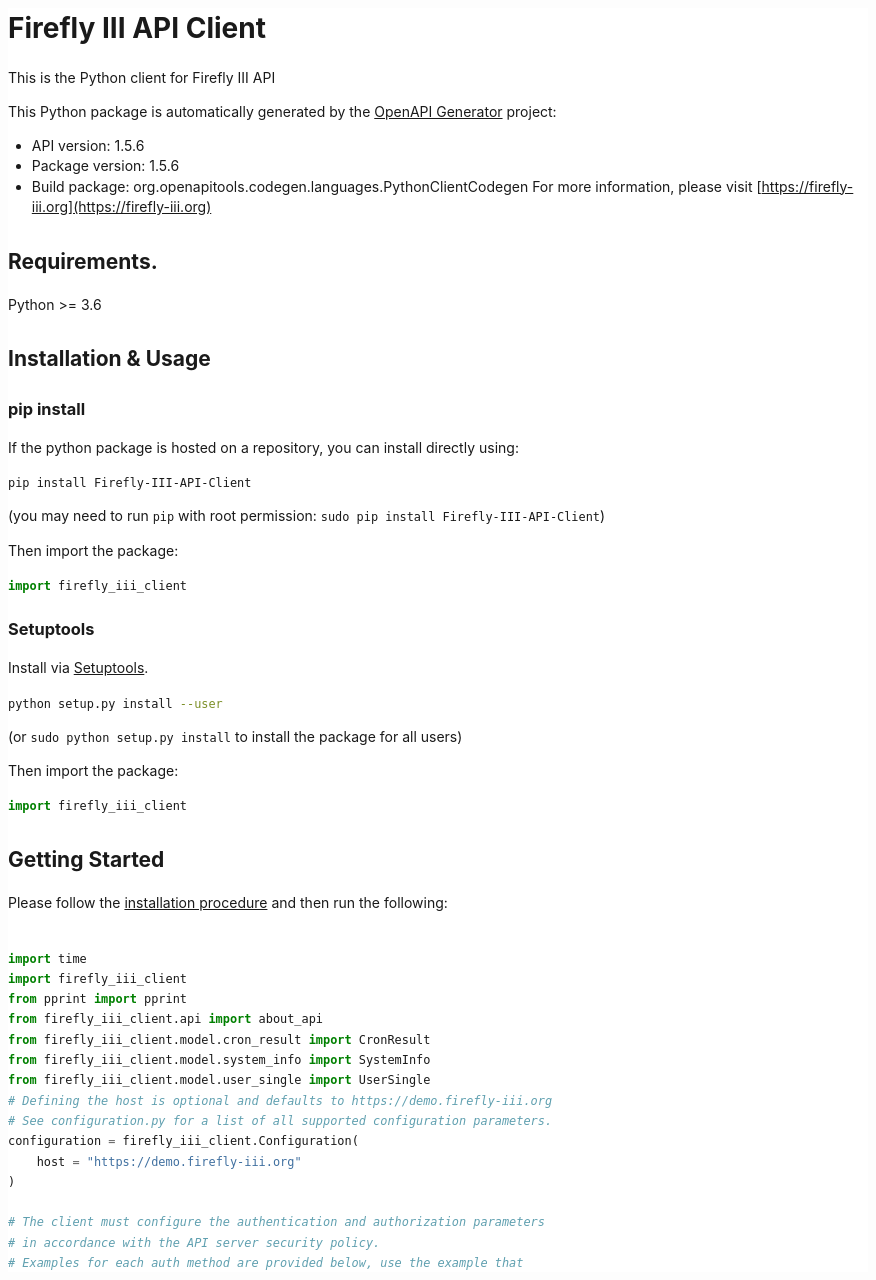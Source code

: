 # Firefly III API Client
This is the Python client for Firefly III API

This Python package is automatically generated by the [OpenAPI Generator](https://openapi-generator.tech) project:

- API version: 1.5.6
- Package version: 1.5.6
- Build package: org.openapitools.codegen.languages.PythonClientCodegen
For more information, please visit [https://firefly-iii.org](https://firefly-iii.org)

## Requirements.

Python >= 3.6

## Installation & Usage
### pip install

If the python package is hosted on a repository, you can install directly using:

```sh
pip install Firefly-III-API-Client
```
(you may need to run `pip` with root permission: `sudo pip install Firefly-III-API-Client`)

Then import the package:
```python
import firefly_iii_client
```

### Setuptools

Install via [Setuptools](http://pypi.python.org/pypi/setuptools).

```sh
python setup.py install --user
```
(or `sudo python setup.py install` to install the package for all users)

Then import the package:
```python
import firefly_iii_client
```

## Getting Started

Please follow the [installation procedure](#installation--usage) and then run the following:

```python

import time
import firefly_iii_client
from pprint import pprint
from firefly_iii_client.api import about_api
from firefly_iii_client.model.cron_result import CronResult
from firefly_iii_client.model.system_info import SystemInfo
from firefly_iii_client.model.user_single import UserSingle
# Defining the host is optional and defaults to https://demo.firefly-iii.org
# See configuration.py for a list of all supported configuration parameters.
configuration = firefly_iii_client.Configuration(
    host = "https://demo.firefly-iii.org"
)

# The client must configure the authentication and authorization parameters
# in accordance with the API server security policy.
# Examples for each auth method are provided below, use the example that
```